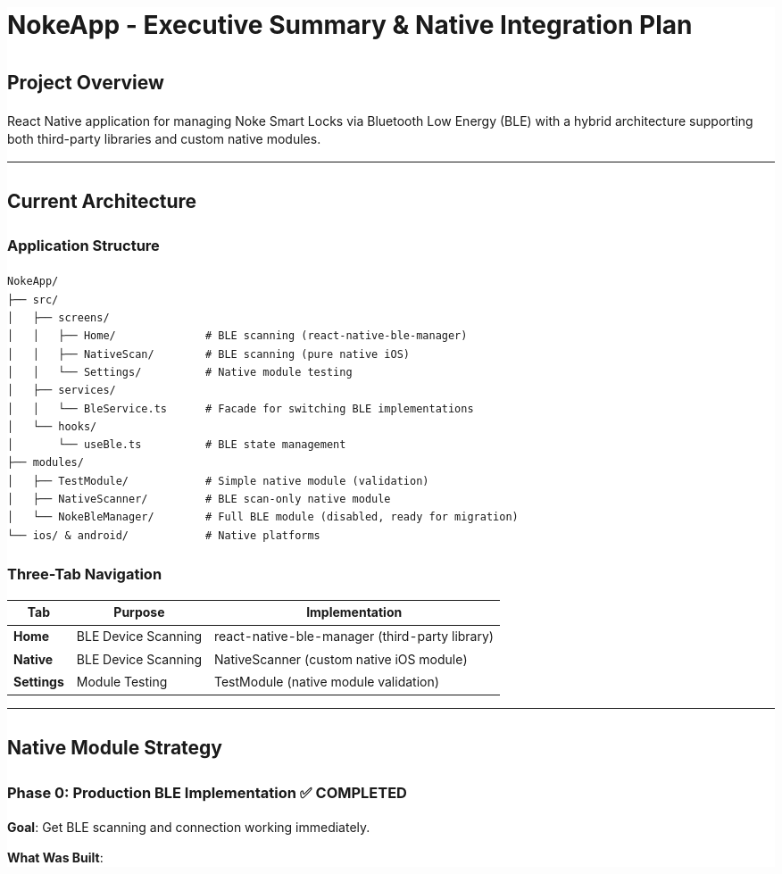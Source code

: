 # NokeApp - Executive Summary & Native Integration Plan

## Project Overview

React Native application for managing Noke Smart Locks via Bluetooth Low Energy (BLE) with a hybrid architecture supporting both third-party libraries and custom native modules.

---

## Current Architecture

### Application Structure

```
NokeApp/
├── src/
│   ├── screens/
│   │   ├── Home/              # BLE scanning (react-native-ble-manager)
│   │   ├── NativeScan/        # BLE scanning (pure native iOS)
│   │   └── Settings/          # Native module testing
│   ├── services/
│   │   └── BleService.ts      # Facade for switching BLE implementations
│   └── hooks/
│       └── useBle.ts          # BLE state management
├── modules/
│   ├── TestModule/            # Simple native module (validation)
│   ├── NativeScanner/         # BLE scan-only native module
│   └── NokeBleManager/        # Full BLE module (disabled, ready for migration)
└── ios/ & android/            # Native platforms
```

### Three-Tab Navigation

| Tab | Purpose | Implementation |
|-----|---------|----------------|
| **Home** | BLE Device Scanning | react-native-ble-manager (third-party library) |
| **Native** | BLE Device Scanning | NativeScanner (custom native iOS module) |
| **Settings** | Module Testing | TestModule (native module validation) |

---

## Native Module Strategy

### Phase 0: Production BLE Implementation ✅ COMPLETED

**Goal**: Get BLE scanning and connection working immediately.

**What Was Built**:
